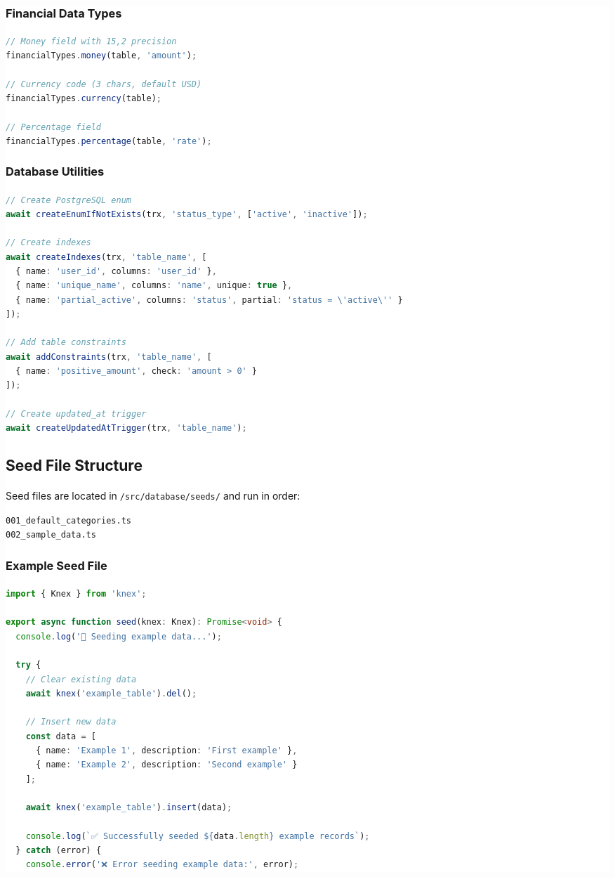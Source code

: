 ### Financial Data Types
```typescript
// Money field with 15,2 precision
financialTypes.money(table, 'amount');

// Currency code (3 chars, default USD)
financialTypes.currency(table);

// Percentage field
financialTypes.percentage(table, 'rate');
```

### Database Utilities
```typescript
// Create PostgreSQL enum
await createEnumIfNotExists(trx, 'status_type', ['active', 'inactive']);

// Create indexes
await createIndexes(trx, 'table_name', [
  { name: 'user_id', columns: 'user_id' },
  { name: 'unique_name', columns: 'name', unique: true },
  { name: 'partial_active', columns: 'status', partial: 'status = \'active\'' }
]);

// Add table constraints
await addConstraints(trx, 'table_name', [
  { name: 'positive_amount', check: 'amount > 0' }
]);

// Create updated_at trigger
await createUpdatedAtTrigger(trx, 'table_name');
```

## Seed File Structure

Seed files are located in `/src/database/seeds/` and run in order:
```
001_default_categories.ts
002_sample_data.ts
```

### Example Seed File

```typescript
import { Knex } from 'knex';

export async function seed(knex: Knex): Promise<void> {
  console.log('🌱 Seeding example data...');
  
  try {
    // Clear existing data
    await knex('example_table').del();
    
    // Insert new data
    const data = [
      { name: 'Example 1', description: 'First example' },
      { name: 'Example 2', description: 'Second example' }
    ];
    
    await knex('example_table').insert(data);
    
    console.log(`✅ Successfully seeded ${data.length} example records`);
  } catch (error) {
    console.error('❌ Error seeding example data:', error);
```